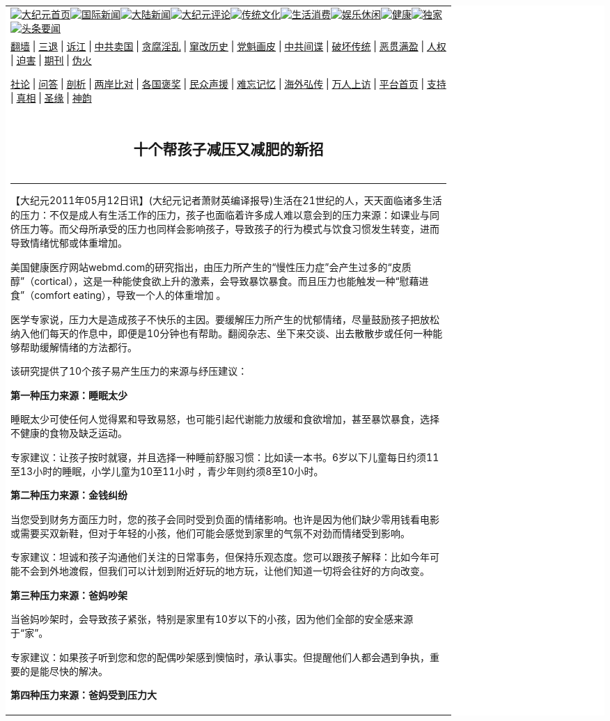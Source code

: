 <a name="1" id="1" target="_blank"></a><span id="1"></span>
<table align=center border="0"><tr><td colspan="2" VALIGN=TOP><a href="https://github.com/ejszrb3140/djy/blob/master/gb/nf1351518.md#1"><img src="https://raw.githubusercontent.com/ejszrb3140/www/master/t/djy/1.jpg" title="大纪元首页" alt="大纪元首页"></a><a href="https://github.com/ejszrb3140/djy/blob/master/gb/n24hr.md#1"><img src="https://raw.githubusercontent.com/ejszrb3140/www/master/t/djy/3.jpg" title="国际新闻" alt="国际新闻"></a><a href="https://github.com/ejszrb3140/djy/blob/master/gb/nsc413.md#1"><img src="https://raw.githubusercontent.com/ejszrb3140/www/master/t/djy/4.jpg" title="大陆新闻" alt="大陆新闻"></a><a href="https://github.com/ejszrb3140/djy/blob/master/gb/news392.md#1"><img src="https://raw.githubusercontent.com/ejszrb3140/www/master/t/djy/5.jpg" title="大纪元评论" alt="大纪元评论"></a><a href="https://github.com/ejszrb3140/djy/blob/master/gb/news2007.md#1"><img src="https://raw.githubusercontent.com/ejszrb3140/www/master/t/djy/6.jpg" title="传统文化" alt="传统文化"></a><a href="https://github.com/ejszrb3140/djy/blob/master/gb/news2008.md#1"><img src="https://raw.githubusercontent.com/ejszrb3140/www/master/t/djy/7.jpg" title="生活消费" alt="生活消费"></a><a href="https://github.com/ejszrb3140/djy/blob/master/gb/ncyule.md#1"><img src="https://raw.githubusercontent.com/ejszrb3140/www/master/t/djy/8.jpg" title="娱乐休闲" alt="娱乐休闲"></a><a href="https://github.com/ejszrb3140/djy/blob/master/gb/nsc1002.md#1"><img src="https://raw.githubusercontent.com/ejszrb3140/www/master/t/djy/9.jpg" title="健康" alt="健康"></a><a href="https://github.com/ejszrb3140/djy/blob/master/gb/nf6092.md#1"><img src="https://raw.githubusercontent.com/ejszrb3140/www/master/t/djy/10a.jpg" title="独家" alt="独家"></a><a href="https://github.com/ejszrb3140/djy/blob/master/gb/nf4514.md#1"><img src="https://raw.githubusercontent.com/ejszrb3140/www/master/t/djy/12a.jpg" title="头条要闻" alt="头条要闻"></a></td></tr>
<tr><td colspan="2" VALIGN=TOP><a target="_blank" href="https://github.com/ejszrb3140/www/blob/master/README.md?zsrh#1">翻墙</a> | <a target="_blank" href="https://github.com/ejszrb3140/djy/blob/master/gb/nf5657.md#1">三退</a> | <a target="_blank" href="https://github.com/ejszrb3140/djy/blob/master/gb/nf6124.md#1">诉江</a> | <a target="_blank" href="https://github.com/ejszrb3140/djy/blob/master/gb/nf1176117.md#1">中共卖国</a> | <a target="_blank" href="https://github.com/ejszrb3140/djy/blob/master/gb/nf5773.md#1">贪腐淫乱</a> | <a target="_blank" href="https://github.com/ejszrb3140/djy/blob/master/gb/nf1176115.md#1">窜改历史</a> | <a target="_blank" href="https://github.com/ejszrb3140/djy/blob/master/gb/nf1176107.md#1">党魁画皮</a> | <a target="_blank" href="https://github.com/ejszrb3140/djy/blob/master/gb/nf1320400.md#1">中共间谍</a> | <a target="_blank" href="https://github.com/ejszrb3140/djy/blob/master/gb/nf1176114.md#1">破坏传统</a> | <a target="_blank" href="https://github.com/ejszrb3140/ntdtv/blob/master/gb/prog447_1.md#1">恶贯满盈</a> | <a target="_blank" href="https://github.com/ejszrb3140/djy/blob/master/gb/ncid278.md#1">人权</a> | <a target="_blank" href="https://github.com/ejszrb3140/djy/blob/master/gb/nf1176111.md#1">迫害</a> | <a target="_blank" href="https://gitlab.com/szzdlab/mh-qikan/blob/master/README.md#1">期刊</a> | <a target="_blank" href="https://github.com/ejszrb3140/djy/blob/master/gb/nf5562.md#1">伪火</a></p><p><a target="_blank" href="https://github.com/ejszrb3140/djy/blob/master/gb/9p.md#1">社论</a> | <a target="_blank" href="https://github.com/ejszrb3140/djy/blob/master/gb/nf4378.md#1">问答</a> | <a target="_blank" href="https://github.com/ejszrb3140/djy/blob/master/gb/nf5792.md#1">剖析</a> | <a target="_blank" href="https://github.com/ejszrb3140/djy/blob/master/gb/nf5735.md#1">两岸比对</a> | <a target="_blank" href="https://github.com/ejszrb3140/djy/blob/master/gb/nf6119.md#1">各国褒奖</a> | <a target="_blank" href="https://github.com/ejszrb3140/djy/blob/master/gb/nf6120.md#1">民众声援</a> | <a target="_blank" href="https://github.com/ejszrb3140/djy/blob/master/gb/nf1188594.md#1">难忘记忆</a> | <a target="_blank" href="https://github.com/ejszrb3140/djy/blob/master/gb/nf3180.md#1">海外弘传</a> | <a target="_blank" href="https://github.com/ejszrb3140/djy/blob/master/gb/nf5410.md#1">万人上访</a> | <a target="_blank" href="https://github.com/ejszrb3140/www/blob/master/README.md?zsrh#1">平台首页</a> | <a target="_blank" href="https://github.com/ejszrb3140/djy/blob/master/gb/nf4386.md#1">支持</a> | <a target="_blank" href="https://github.com/ejszrb3140/djy/blob/master/gb/nf4389.md#1">真相</a> | <a target="_blank" href="https://github.com/ejszrb3140/djy/blob/master/gb/nf5790.md#1">圣缘</a> | <a target="_blank" href="https://github.com/ejszrb3140/djy/blob/master/gb/nf4786.md#1">神韵</a></td></tr>
<tr><td VALIGN=TOP width="626"><h2 align=center>十个帮孩子减压又减肥的新招</h2>

<h6></h6>
<hr>
<p>【大纪元2011年05月12日讯】(大纪元记者萧财英编译报导)生活在21世纪的人，天天面临诸多生活的<ahref="https://github.com/ejszrb3140/djy/blob/master/gb/tag/%E5%8E%8B%E5%8A%9B.md#1">压力</a>：不仅是成人有生活工作的压力，孩子也面临着许多成人难以意会到的压力来源：如课业与同侪压力等。而父母所承受的压力也同样会影响孩子，导致孩子的行为模式与饮食习惯发生转变，进而导致情绪忧郁或体重增加。</p>
<p>美国健康医疗网站webmd.com的研究指出，由<ahref="https://github.com/ejszrb3140/djy/blob/master/gb/tag/%E5%8E%8B%E5%8A%9B.md#1">压力</a>所产生的“慢性压力症”会产生过多的“皮质醇”（cortical），这是一种能使食欲上升的激素，会导致暴饮暴食。而且压力也能触发一种“慰藉进食”（comfort eating），导致一个人的体重增加 。</p>
<p>医学专家说，压力大是造成孩子不快乐的主因。要缓解压力所产生的忧郁情绪，尽量鼓励孩子把放松纳入他们每天的作息中，即便是10分钟也有帮助。翻阅杂志、坐下来交谈、出去散散步或任何一种能够帮助缓解情绪的方法都行。</p>
<p>该研究提供了10个孩子易产生压力的来源与纾压建议：</p>
<p><b>第一种压力来源：睡眠太少</b></p>
<p>睡眠太少可使任何人觉得累和导致易怒，也可能引起代谢能力放缓和食欲增加，甚至暴饮暴食，选择不健康的食物及缺乏运动。</p>
<p>专家建议：让孩子按时就寝，并且选择一种睡前舒服习惯：比如读一本书。6岁以下儿童每日约须11至13小时的睡眠，小学儿童为10至11小时 ，青少年则约须8至10小时。</p>
<p><b>第二种压力来源：金钱纠纷</b></p>
<p>当您受到财务方面压力时，您的孩子会同时受到负面的情绪影响。也许是因为他们缺少零用钱看电影或需要买双新鞋，但对于年轻的小孩，他们可能会感觉到家里的气氛不对劲而情绪受到影响。</p>
<p>专家建议：坦诚和孩子沟通他们关注的日常事务，但保持乐观态度。您可以跟孩子解释：比如今年可能不会到外地渡假，但我们可以计划到附近好玩的地方玩，让他们知道一切将会往好的方向改变。</p>
<p><b>第三种压力来源：爸妈吵架 </b></p>
<p>当爸妈吵架时，会导致孩子紧张，特别是家里有10岁以下的小孩，因为他们全部的安全感来源于“家”。</p>
<p>专家建议：如果孩子听到您和您的配偶吵架感到懊恼时，承认事实。但提醒他们人都会遇到争执，重要的是能尽快的解决。</p>
<p></p>
<p><b>第四种压力来源：爸妈受到压力大</b></p>
